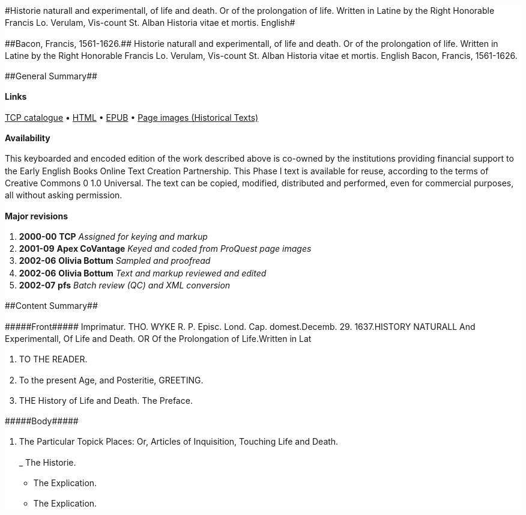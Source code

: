 #Historie naturall and experimentall, of life and death. Or of the prolongation of life. Written in Latine by the Right Honorable Francis Lo. Verulam, Vis-count St. Alban Historia vitae et mortis. English#

##Bacon, Francis, 1561-1626.##
Historie naturall and experimentall, of life and death. Or of the prolongation of life. Written in Latine by the Right Honorable Francis Lo. Verulam, Vis-count St. Alban
Historia vitae et mortis. English
Bacon, Francis, 1561-1626.

##General Summary##

**Links**

[TCP catalogue](http://www.ota.ox.ac.uk/tcp/)  • 
[HTML](http://tei.it.ox.ac.uk/tcp/Texts-HTML/free/A01/A01454.html)  • 
[EPUB](http://tei.it.ox.ac.uk/tcp/Texts-EPUB/free/A01/A01454.epub) • 
[Page images (Historical Texts)](https://data.historicaltexts.jisc.ac.uk/view?pubId=eebo-99836345e&pageId=eebo-99836345e-610-1)

**Availability**

This keyboarded and encoded edition of the
	       work described above is co-owned by the institutions
	       providing financial support to the Early English Books
	       Online Text Creation Partnership. This Phase I text is
	       available for reuse, according to the terms of Creative
	       Commons 0 1.0 Universal. The text can be copied,
	       modified, distributed and performed, even for
	       commercial purposes, all without asking permission.

**Major revisions**

1. __2000-00__ __TCP__ *Assigned for keying and markup*
1. __2001-09__ __Apex CoVantage__ *Keyed and coded from ProQuest page images*
1. __2002-06__ __Olivia Bottum__ *Sampled and proofread*
1. __2002-06__ __Olivia Bottum__ *Text and markup reviewed and edited*
1. __2002-07__ __pfs__ *Batch review (QC) and XML conversion*

##Content Summary##

#####Front#####
Imprimatur. THO. WYKE R. P. Episc. Lond. Cap. domest.Decemb. 29. 1637.HISTORY NATURALL And Experimentall, Of Life and Death. OR Of the Prolongation of Life.Written in Lat
1. TO THE READER.

1. To the present Age, and Posteritie, GREETING.

1. THE History of Life and Death. The Preface.

#####Body#####

1. The Particular Topick Places: Or, Articles of Inquisition, Touching Life and Death.

    _ The Historie.

      * The Explication.

      * The Explication.
